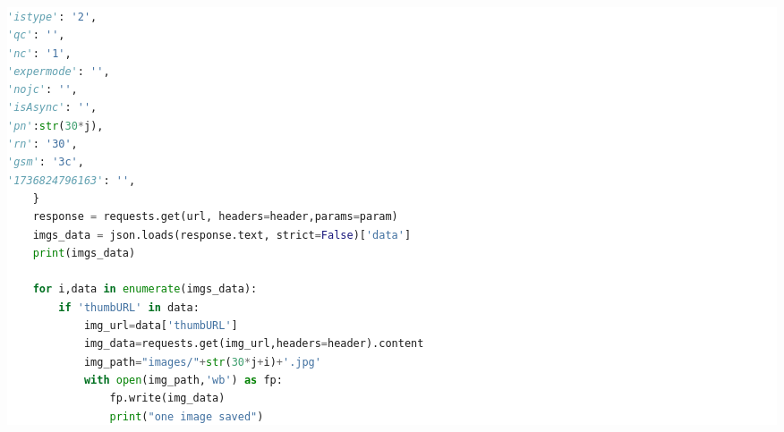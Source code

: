 ```python
'istype': '2',
'qc': '',
'nc': '1',
'expermode': '',
'nojc': '',
'isAsync': '',
'pn':str(30*j),
'rn': '30',
'gsm': '3c',
'1736824796163': '',
    }
    response = requests.get(url, headers=header,params=param)
    imgs_data = json.loads(response.text, strict=False)['data']
    print(imgs_data)

    for i,data in enumerate(imgs_data):
        if 'thumbURL' in data:
            img_url=data['thumbURL']
            img_data=requests.get(img_url,headers=header).content
            img_path="images/"+str(30*j+i)+'.jpg'
            with open(img_path,'wb') as fp:
                fp.write(img_data)
                print("one image saved")
```